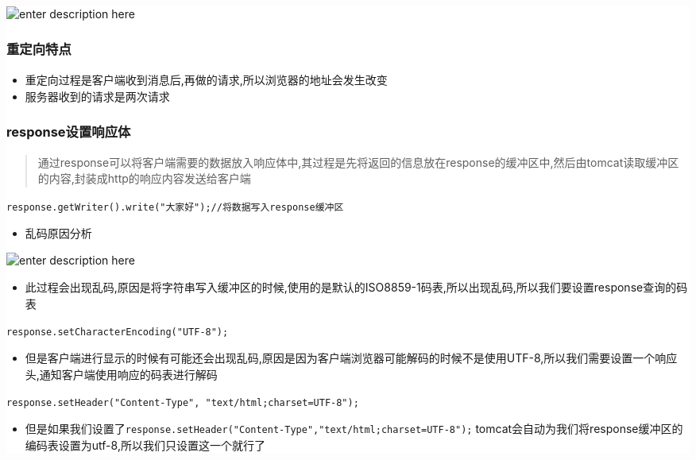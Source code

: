 ![enter description here][23]

### 重定向特点

- 重定向过程是客户端收到消息后,再做的请求,所以浏览器的地址会发生改变
- 服务器收到的请求是两次请求


### response设置响应体

> 通过response可以将客户端需要的数据放入响应体中,其过程是先将返回的信息放在response的缓冲区中,然后由tomcat读取缓冲区的内容,封装成http的响应内容发送给客户端

``` stylus
response.getWriter().write("大家好");//将数据写入response缓冲区
```

- 乱码原因分析

![enter description here][24]

- 此过程会出现乱码,原因是将字符串写入缓冲区的时候,使用的是默认的ISO8859-1码表,所以出现乱码,所以我们要设置response查询的码表

``` stylus
response.setCharacterEncoding("UTF-8");
```

- 但是客户端进行显示的时候有可能还会出现乱码,原因是因为客户端浏览器可能解码的时候不是使用UTF-8,所以我们需要设置一个响应头,通知客户端使用响应的码表进行解码

``` stylus
response.setHeader("Content-Type", "text/html;charset=UTF-8");
```

- 但是如果我们设置了`response.setHeader("Content-Type","text/html;charset=UTF-8");` tomcat会自动为我们将response缓冲区的编码表设置为utf-8,所以我们只设置这一个就行了




  [1]: http://tomcat.apache.org/download-90.cgi
  [2]: https://www.github.com/xiesen310/notes_Images/raw/master/images/1500032251853.jpg
  [3]: https://www.github.com/xiesen310/notes_Images/raw/master/images/1500032342340.jpg
  [4]: https://www.github.com/xiesen310/notes_Images/raw/master/images/1500033076831.jpg
  [5]: https://www.github.com/xiesen310/notes_Images/raw/master/images/1500032939852.jpg
  [6]: https://www.github.com/xiesen310/notes_Images/raw/master/images/1500033155333.jpg
  [7]: https://www.github.com/xiesen310/notes_Images/raw/master/images/1500033206163.jpg
  [8]: https://www.github.com/xiesen310/notes_Images/raw/master/images/1500033225895.jpg
  [9]: https://www.github.com/xiesen310/notes_Images/raw/master/images/1500033252715.jpg
  [10]: https://www.github.com/xiesen310/notes_Images/raw/master/images/1500033268535.jpg
  [11]: https://www.github.com/xiesen310/notes_Images/raw/master/images/1500033296788.jpg
  [12]: https://www.github.com/xiesen310/notes_Images/raw/master/images/1500033317757.jpg
  [13]: https://www.github.com/xiesen310/notes_Images/raw/master/images/1500033496472.jpg
  [14]: https://www.github.com/xiesen310/notes_Images/raw/master/images/1500033768863.jpg
  [15]: https://www.github.com/xiesen310/notes_Images/raw/master/images/1500033815379.jpg
  [16]: https://www.github.com/xiesen310/notes_Images/raw/master/images/1500033891147.jpg
  [17]: https://www.github.com/xiesen310/notes_Images/raw/master/images/1500034134753.jpg
  [18]: https://www.github.com/xiesen310/notes_Images/raw/master/images/1500034206424.jpg
  [19]: https://www.github.com/xiesen310/notes_Images/raw/master/images/1500034293353.jpg
  [20]: https://www.github.com/xiesen310/notes_Images/raw/master/images/1500034332303.jpg
  [21]: https://www.github.com/xiesen310/notes_Images/raw/master/images/1500034391972.jpg
  [22]: https://www.github.com/xiesen310/notes_Images/raw/master/images/1500029304717.jpg
  [23]: https://www.github.com/xiesen310/notes_Images/raw/master/images/1500036969211.jpg
  [24]: https://www.github.com/xiesen310/notes_Images/raw/master/images/1500037088548.jpg